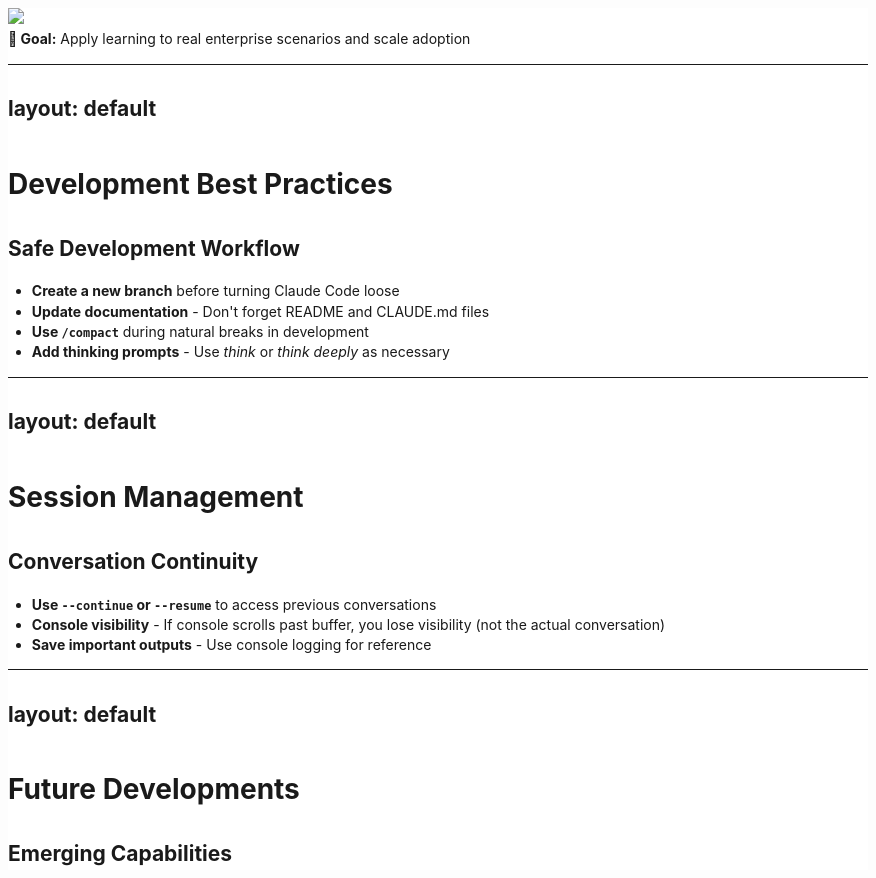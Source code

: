 </div>

<div>

<div class="text-center mb-4">
  <img src="https://images.unsplash.com/photo-1552664730-d307ca884978?w=400&h=300&fit=crop" class="rounded-lg shadow-lg"/>
</div>

<div class="mt-4 p-6 bg-yellow-50 rounded-lg border-l-4 border-yellow-500">
  <strong>🎯 Goal:</strong> Apply learning to real enterprise scenarios and scale adoption
</div>

</div>

</div>

---
layout: default
---

# Development Best Practices

## Safe Development Workflow

- **Create a new branch** before turning Claude Code loose
- **Update documentation** - Don't forget README and CLAUDE.md files
- **Use `/compact`** during natural breaks in development
- **Add thinking prompts** - Use *think* or *think deeply* as necessary

---
layout: default
---

# Session Management

## Conversation Continuity

- **Use `--continue` or `--resume`** to access previous conversations
- **Console visibility** - If console scrolls past buffer, you lose visibility (not the actual conversation)
- **Save important outputs** - Use console logging for reference

---
layout: default
---

# Future Developments

## Emerging Capabilities
